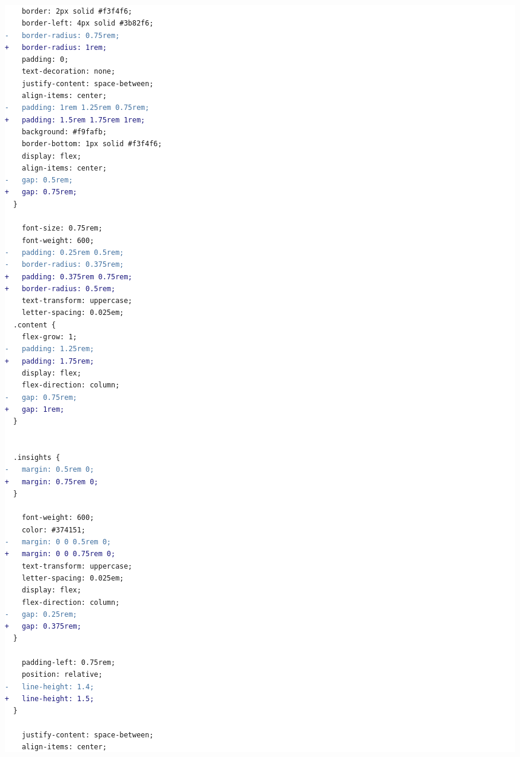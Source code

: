 
```diff
    border: 2px solid #f3f4f6;
    border-left: 4px solid #3b82f6;
-   border-radius: 0.75rem;
+   border-radius: 1rem;
    padding: 0;
    text-decoration: none;
    justify-content: space-between;
    align-items: center;
-   padding: 1rem 1.25rem 0.75rem;
+   padding: 1.5rem 1.75rem 1rem;
    background: #f9fafb;
    border-bottom: 1px solid #f3f4f6;
    display: flex;
    align-items: center;
-   gap: 0.5rem;
+   gap: 0.75rem;
  }
  
    font-size: 0.75rem;
    font-weight: 600;
-   padding: 0.25rem 0.5rem;
-   border-radius: 0.375rem;
+   padding: 0.375rem 0.75rem;
+   border-radius: 0.5rem;
    text-transform: uppercase;
    letter-spacing: 0.025em;
  .content {
    flex-grow: 1;
-   padding: 1.25rem;
+   padding: 1.75rem;
    display: flex;
    flex-direction: column;
-   gap: 0.75rem;
+   gap: 1rem;
  }
  
  
  .insights {
-   margin: 0.5rem 0;
+   margin: 0.75rem 0;
  }
  
    font-weight: 600;
    color: #374151;
-   margin: 0 0 0.5rem 0;
+   margin: 0 0 0.75rem 0;
    text-transform: uppercase;
    letter-spacing: 0.025em;
    display: flex;
    flex-direction: column;
-   gap: 0.25rem;
+   gap: 0.375rem;
  }
  
    padding-left: 0.75rem;
    position: relative;
-   line-height: 1.4;
+   line-height: 1.5;
  }
  
    justify-content: space-between;
    align-items: center;
```